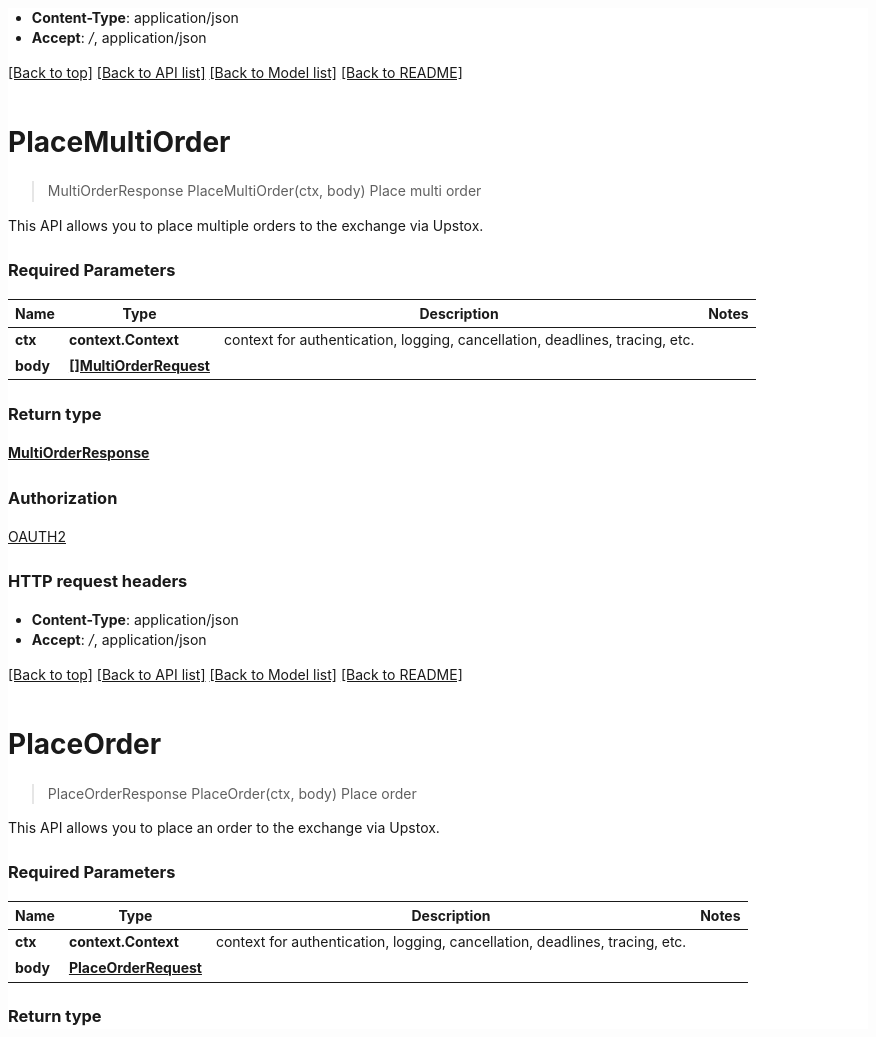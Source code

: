  - **Content-Type**: application/json
 - **Accept**: */*, application/json

[[Back to top]](#) [[Back to API list]](../README.md#documentation-for-api-endpoints) [[Back to Model list]](../README.md#documentation-for-models) [[Back to README]](../README.md)

# **PlaceMultiOrder**
> MultiOrderResponse PlaceMultiOrder(ctx, body)
Place multi order

This API allows you to place multiple orders to the exchange via Upstox.

### Required Parameters

Name | Type | Description  | Notes
------------- | ------------- | ------------- | -------------
 **ctx** | **context.Context** | context for authentication, logging, cancellation, deadlines, tracing, etc.
  **body** | [**[]MultiOrderRequest**](MultiOrderRequest.md)|  | 

### Return type

[**MultiOrderResponse**](MultiOrderResponse.md)

### Authorization

[OAUTH2](../README.md#OAUTH2)

### HTTP request headers

 - **Content-Type**: application/json
 - **Accept**: */*, application/json

[[Back to top]](#) [[Back to API list]](../README.md#documentation-for-api-endpoints) [[Back to Model list]](../README.md#documentation-for-models) [[Back to README]](../README.md)

# **PlaceOrder**
> PlaceOrderResponse PlaceOrder(ctx, body)
Place order

This API allows you to place an order to the exchange via Upstox.

### Required Parameters

Name | Type | Description  | Notes
------------- | ------------- | ------------- | -------------
 **ctx** | **context.Context** | context for authentication, logging, cancellation, deadlines, tracing, etc.
  **body** | [**PlaceOrderRequest**](PlaceOrderRequest.md)|  | 

### Return type
